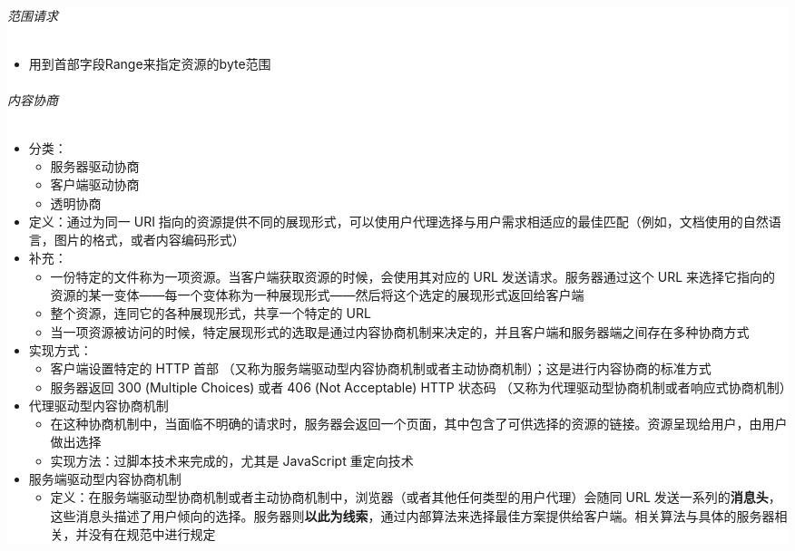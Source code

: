 

###### 范围请求

- 用到首部字段Range来指定资源的byte范围





###### 内容协商

- 分类：	
  - 服务器驱动协商
  - 客户端驱动协商
  - 透明协商
- 定义：通过为同一 URI 指向的资源提供不同的展现形式，可以使用户代理选择与用户需求相适应的最佳匹配（例如，文档使用的自然语言，图片的格式，或者内容编码形式）
- 补充：
  - 一份特定的文件称为一项资源。当客户端获取资源的时候，会使用其对应的 URL 发送请求。服务器通过这个 URL 来选择它指向的资源的某一变体——每一个变体称为一种展现形式——然后将这个选定的展现形式返回给客户端
  - 整个资源，连同它的各种展现形式，共享一个特定的 URL
  - 当一项资源被访问的时候，特定展现形式的选取是通过内容协商机制来决定的，并且客户端和服务器端之间存在多种协商方式
- 实现方式：
  - 客户端设置特定的 HTTP 首部 （又称为服务端驱动型内容协商机制或者主动协商机制）；这是进行内容协商的标准方式
  - 服务器返回 300 (Multiple Choices) 或者 406 (Not Acceptable) HTTP 状态码 （又称为代理驱动型协商机制或者响应式协商机制）
- 代理驱动型内容协商机制
  - 在这种协商机制中，当面临不明确的请求时，服务器会返回一个页面，其中包含了可供选择的资源的链接。资源呈现给用户，由用户做出选择
  - 实现方法：过脚本技术来完成的，尤其是 JavaScript 重定向技术
- 服务端驱动型内容协商机制
  - 定义：在服务端驱动型协商机制或者主动协商机制中，浏览器（或者其他任何类型的用户代理）会随同 URL 发送一系列的**消息头**，这些消息头描述了用户倾向的选择。服务器则**以此为线索**，通过内部算法来选择最佳方案提供给客户端。相关算法与具体的服务器相关，并没有在规范中进行规定